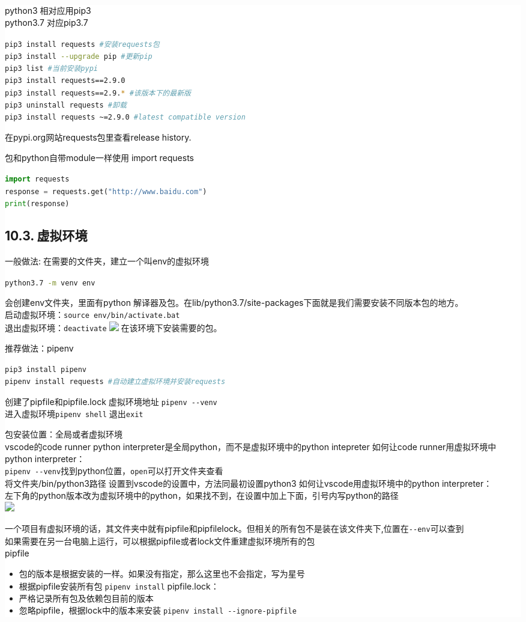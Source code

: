 python3 相对应用pip3   
python3.7 对应pip3.7
 
```bash
pip3 install requests #安装requests包
pip3 install --upgrade pip #更新pip
pip3 list #当前安装pypi
pip3 install requests==2.9.0
pip3 install requests==2.9.* #该版本下的最新版
pip3 uninstall requests #卸载
pip3 install requests ~=2.9.0 #latest compatible version
```

在pypi.org网站requests包里查看release history.

包和python自带module一样使用 import requests  
```python
import requests
response = requests.get("http://www.baidu.com")
print(response)
```
## 10.3. 虚拟环境
一般做法: 在需要的文件夹，建立一个叫env的虚拟环境  
```bash
python3.7 -m venv env
```  
会创建env文件夹，里面有python 解译器及包。在lib/python3.7/site-packages下面就是我们需要安装不同版本包的地方。  
启动虚拟环境：`source env/bin/activate.bat`    
退出虚拟环境：`deactivate`
![](_v_images/20190408104849354_929999542.png)
在该环境下安装需要的包。

推荐做法：pipenv  
```bash
pip3 install pipenv
pipenv install requests #自动建立虚拟环境并安装requests
```  
创建了pipfile和pipfile.lock
虚拟环境地址 `pipenv --venv`  
进入虚拟环境`pipenv shell`
退出`exit`

包安装位置：全局或者虚拟环境  
vscode的code runner python interpreter是全局python，而不是虚拟环境中的python intepreter
如何让code runner用虚拟环境中python interpreter：  
`pipenv --venv`找到python位置，`open`可以打开文件夹查看  
将文件夹/bin/python3路径 设置到vscode的设置中，方法同最初设置python3
如何让vscode用虚拟环境中的python interpreter：  
左下角的python版本改为虚拟环境中的python，如果找不到，在设置中加上下面，引号内写python的路径  
![](_v_images/20190408112349860_1116319528.png)

一个项目有虚拟环境的话，其文件夹中就有pipfile和pipfilelock。但相关的所有包不是装在该文件夹下,位置在`--env`可以查到  
如果需要在另一台电脑上运行，可以根据pipfile或者lock文件重建虚拟环境所有的包  
pipfile  
- 包的版本是根据安装的一样。如果没有指定，那么这里也不会指定，写为星号
- 根据pipfile安装所有包 `pipenv install`
pipfile.lock：
- 严格记录所有包及依赖包目前的版本
- 忽略pipfile，根据lock中的版本来安装 `pipenv install --ignore-pipfile`
